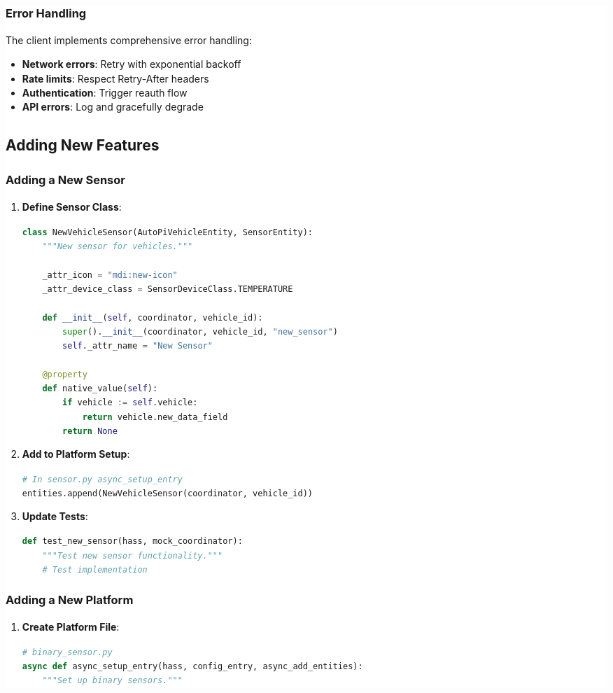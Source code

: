 ### Error Handling

The client implements comprehensive error handling:

- **Network errors**: Retry with exponential backoff
- **Rate limits**: Respect Retry-After headers
- **Authentication**: Trigger reauth flow
- **API errors**: Log and gracefully degrade

## Adding New Features

### Adding a New Sensor

1. **Define Sensor Class**:
   ```python
   class NewVehicleSensor(AutoPiVehicleEntity, SensorEntity):
       """New sensor for vehicles."""
       
       _attr_icon = "mdi:new-icon"
       _attr_device_class = SensorDeviceClass.TEMPERATURE
       
       def __init__(self, coordinator, vehicle_id):
           super().__init__(coordinator, vehicle_id, "new_sensor")
           self._attr_name = "New Sensor"
       
       @property
       def native_value(self):
           if vehicle := self.vehicle:
               return vehicle.new_data_field
           return None
   ```

2. **Add to Platform Setup**:
   ```python
   # In sensor.py async_setup_entry
   entities.append(NewVehicleSensor(coordinator, vehicle_id))
   ```

3. **Update Tests**:
   ```python
   def test_new_sensor(hass, mock_coordinator):
       """Test new sensor functionality."""
       # Test implementation
   ```

### Adding a New Platform

1. **Create Platform File**:
   ```python
   # binary_sensor.py
   async def async_setup_entry(hass, config_entry, async_add_entities):
       """Set up binary sensors."""
   ```
